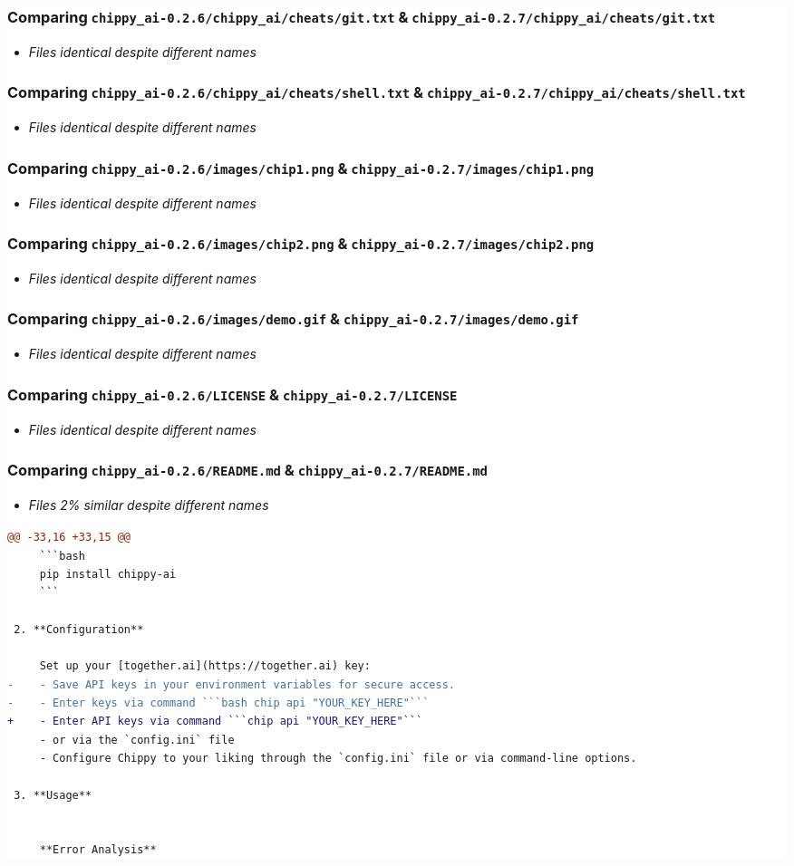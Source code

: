 ### Comparing `chippy_ai-0.2.6/chippy_ai/cheats/git.txt` & `chippy_ai-0.2.7/chippy_ai/cheats/git.txt`

 * *Files identical despite different names*

### Comparing `chippy_ai-0.2.6/chippy_ai/cheats/shell.txt` & `chippy_ai-0.2.7/chippy_ai/cheats/shell.txt`

 * *Files identical despite different names*

### Comparing `chippy_ai-0.2.6/images/chip1.png` & `chippy_ai-0.2.7/images/chip1.png`

 * *Files identical despite different names*

### Comparing `chippy_ai-0.2.6/images/chip2.png` & `chippy_ai-0.2.7/images/chip2.png`

 * *Files identical despite different names*

### Comparing `chippy_ai-0.2.6/images/demo.gif` & `chippy_ai-0.2.7/images/demo.gif`

 * *Files identical despite different names*

### Comparing `chippy_ai-0.2.6/LICENSE` & `chippy_ai-0.2.7/LICENSE`

 * *Files identical despite different names*

### Comparing `chippy_ai-0.2.6/README.md` & `chippy_ai-0.2.7/README.md`

 * *Files 2% similar despite different names*

```diff
@@ -33,16 +33,15 @@
     ```bash
     pip install chippy-ai
     ```
 
 2. **Configuration**
 
     Set up your [together.ai](https://together.ai) key:
-    - Save API keys in your environment variables for secure access.
-    - Enter keys via command ```bash chip api "YOUR_KEY_HERE"``` 
+    - Enter API keys via command ```chip api "YOUR_KEY_HERE"``` 
     - or via the `config.ini` file
     - Configure Chippy to your liking through the `config.ini` file or via command-line options.
 
 3. **Usage**
 
 
     **Error Analysis**
```

